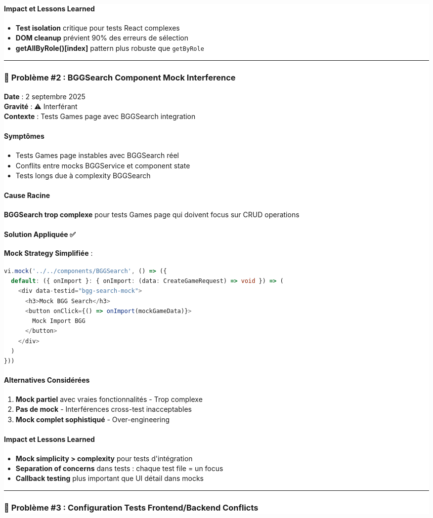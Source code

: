 #### Impact et Lessons Learned
- **Test isolation** critique pour tests React complexes
- **DOM cleanup** prévient 90% des erreurs de sélection
- **getAllByRole()[index]** pattern plus robuste que `getByRole`

---

### 🚨 **Problème #2 : BGGSearch Component Mock Interference**

**Date** : 2 septembre 2025  
**Gravité** : ⚠️ Interférant  
**Contexte** : Tests Games page avec BGGSearch integration  

#### Symptômes
- Tests Games page instables avec BGGSearch réel
- Conflits entre mocks BGGService et component state
- Tests longs due à complexity BGGSearch

#### Cause Racine
**BGGSearch trop complexe** pour tests Games page qui doivent focus sur CRUD operations

#### Solution Appliquée ✅

**Mock Strategy Simplifiée** :
```typescript
vi.mock('../../components/BGGSearch', () => ({
  default: ({ onImport }: { onImport: (data: CreateGameRequest) => void }) => (
    <div data-testid="bgg-search-mock">
      <h3>Mock BGG Search</h3>
      <button onClick={() => onImport(mockGameData)}>
        Mock Import BGG
      </button>
    </div>
  )
}))
```

#### Alternatives Considérées
1. **Mock partiel** avec vraies fonctionnalités - Trop complexe
2. **Pas de mock** - Interférences cross-test inacceptables
3. **Mock complet sophistiqué** - Over-engineering

#### Impact et Lessons Learned
- **Mock simplicity > complexity** pour tests d'intégration
- **Separation of concerns** dans tests : chaque test file = un focus
- **Callback testing** plus important que UI détail dans mocks

---

### 🚨 **Problème #3 : Configuration Tests Frontend/Backend Conflicts**
